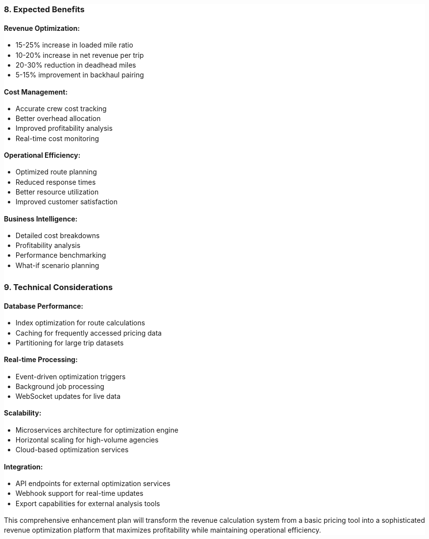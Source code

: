 ### 8. Expected Benefits

**Revenue Optimization:**
- 15-25% increase in loaded mile ratio
- 10-20% increase in net revenue per trip
- 20-30% reduction in deadhead miles
- 5-15% improvement in backhaul pairing

**Cost Management:**
- Accurate crew cost tracking
- Better overhead allocation
- Improved profitability analysis
- Real-time cost monitoring

**Operational Efficiency:**
- Optimized route planning
- Reduced response times
- Better resource utilization
- Improved customer satisfaction

**Business Intelligence:**
- Detailed cost breakdowns
- Profitability analysis
- Performance benchmarking
- What-if scenario planning

### 9. Technical Considerations

**Database Performance:**
- Index optimization for route calculations
- Caching for frequently accessed pricing data
- Partitioning for large trip datasets

**Real-time Processing:**
- Event-driven optimization triggers
- Background job processing
- WebSocket updates for live data

**Scalability:**
- Microservices architecture for optimization engine
- Horizontal scaling for high-volume agencies
- Cloud-based optimization services

**Integration:**
- API endpoints for external optimization services
- Webhook support for real-time updates
- Export capabilities for external analysis tools

This comprehensive enhancement plan will transform the revenue calculation system from a basic pricing tool into a sophisticated revenue optimization platform that maximizes profitability while maintaining operational efficiency.
